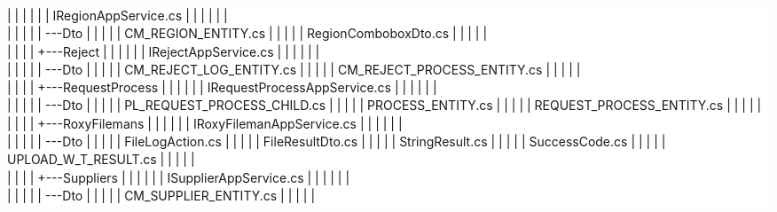 |   |   |   |   |   |   IRegionAppService.cs
|   |   |   |   |   |   
|   |   |   |   |   \---Dto
|   |   |   |   |           CM_REGION_ENTITY.cs
|   |   |   |   |           RegionComboboxDto.cs
|   |   |   |   |           
|   |   |   |   +---Reject
|   |   |   |   |   |   IRejectAppService.cs
|   |   |   |   |   |   
|   |   |   |   |   \---Dto
|   |   |   |   |           CM_REJECT_LOG_ENTITY.cs
|   |   |   |   |           CM_REJECT_PROCESS_ENTITY.cs
|   |   |   |   |           
|   |   |   |   +---RequestProcess
|   |   |   |   |   |   IRequestProcessAppService.cs
|   |   |   |   |   |   
|   |   |   |   |   \---Dto
|   |   |   |   |           PL_REQUEST_PROCESS_CHILD.cs
|   |   |   |   |           PROCESS_ENTITY.cs
|   |   |   |   |           REQUEST_PROCESS_ENTITY.cs
|   |   |   |   |           
|   |   |   |   +---RoxyFilemans
|   |   |   |   |   |   IRoxyFilemanAppService.cs
|   |   |   |   |   |   
|   |   |   |   |   \---Dto
|   |   |   |   |           FileLogAction.cs
|   |   |   |   |           FileResultDto.cs
|   |   |   |   |           StringResult.cs
|   |   |   |   |           SuccessCode.cs
|   |   |   |   |           UPLOAD_W_T_RESULT.cs
|   |   |   |   |           
|   |   |   |   +---Suppliers
|   |   |   |   |   |   ISupplierAppService.cs
|   |   |   |   |   |   
|   |   |   |   |   \---Dto
|   |   |   |   |           CM_SUPPLIER_ENTITY.cs
|   |   |   |   |           